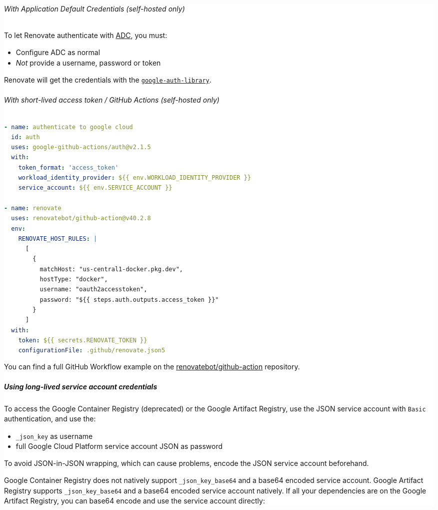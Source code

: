 ###### With Application Default Credentials (self-hosted only)

To let Renovate authenticate with [ADC](https://cloud.google.com/docs/authentication/provide-credentials-adc), you must:

- Configure ADC as normal
- _Not_ provide a username, password or token

Renovate will get the credentials with the [`google-auth-library`](https://www.npmjs.com/package/google-auth-library).

###### With short-lived access token / GitHub Actions (self-hosted only)

```yaml title="Example for Workload Identity plus Renovate host rules"
- name: authenticate to google cloud
  id: auth
  uses: google-github-actions/auth@v2.1.5
  with:
    token_format: 'access_token'
    workload_identity_provider: ${{ env.WORKLOAD_IDENTITY_PROVIDER }}
    service_account: ${{ env.SERVICE_ACCOUNT }}

- name: renovate
  uses: renovatebot/github-action@v40.2.8
  env:
    RENOVATE_HOST_RULES: |
      [
        {
          matchHost: "us-central1-docker.pkg.dev",
          hostType: "docker",
          username: "oauth2accesstoken",
          password: "${{ steps.auth.outputs.access_token }}"
        }
      ]
  with:
    token: ${{ secrets.RENOVATE_TOKEN }}
    configurationFile: .github/renovate.json5
```

You can find a full GitHub Workflow example on the [renovatebot/github-action](https://github.com/renovatebot/github-action) repository.

##### Using long-lived service account credentials

To access the Google Container Registry (deprecated) or the Google Artifact Registry, use the JSON service account with `Basic` authentication, and use the:

- `_json_key` as username
- full Google Cloud Platform service account JSON as password

To avoid JSON-in-JSON wrapping, which can cause problems, encode the JSON service account beforehand.

Google Container Registry does not natively support `_json_key_base64` and a base64 encoded service account.
Google Artifact Registry supports `_json_key_base64` and a base64 encoded service account natively.
If all your dependencies are on the Google Artifact Registry, you can base64 encode and use the service account directly:
